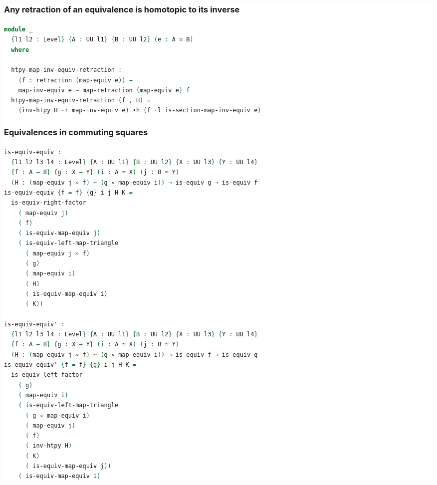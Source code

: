 ### Any retraction of an equivalence is homotopic to its inverse

```agda
module _
  {l1 l2 : Level} {A : UU l1} {B : UU l2} (e : A ≃ B)
  where

  htpy-map-inv-equiv-retraction :
    (f : retraction (map-equiv e)) →
    map-inv-equiv e ~ map-retraction (map-equiv e) f
  htpy-map-inv-equiv-retraction (f , H) =
    (inv-htpy H ·r map-inv-equiv e) ∙h (f ·l is-section-map-inv-equiv e)
```

### Equivalences in commuting squares

```agda
is-equiv-equiv :
  {l1 l2 l3 l4 : Level} {A : UU l1} {B : UU l2} {X : UU l3} {Y : UU l4}
  {f : A → B} {g : X → Y} (i : A ≃ X) (j : B ≃ Y)
  (H : (map-equiv j ∘ f) ~ (g ∘ map-equiv i)) → is-equiv g → is-equiv f
is-equiv-equiv {f = f} {g} i j H K =
  is-equiv-right-factor
    ( map-equiv j)
    ( f)
    ( is-equiv-map-equiv j)
    ( is-equiv-left-map-triangle
      ( map-equiv j ∘ f)
      ( g)
      ( map-equiv i)
      ( H)
      ( is-equiv-map-equiv i)
      ( K))

is-equiv-equiv' :
  {l1 l2 l3 l4 : Level} {A : UU l1} {B : UU l2} {X : UU l3} {Y : UU l4}
  {f : A → B} {g : X → Y} (i : A ≃ X) (j : B ≃ Y)
  (H : (map-equiv j ∘ f) ~ (g ∘ map-equiv i)) → is-equiv f → is-equiv g
is-equiv-equiv' {f = f} {g} i j H K =
  is-equiv-left-factor
    ( g)
    ( map-equiv i)
    ( is-equiv-left-map-triangle
      ( g ∘ map-equiv i)
      ( map-equiv j)
      ( f)
      ( inv-htpy H)
      ( K)
      ( is-equiv-map-equiv j))
    ( is-equiv-map-equiv i)
```
